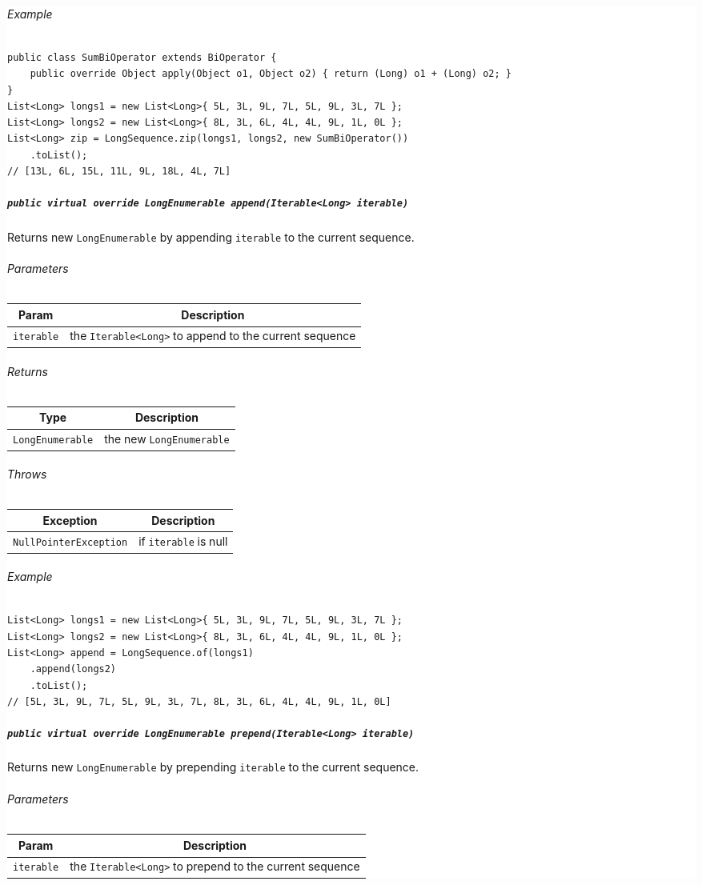 ###### Example
```apex
public class SumBiOperator extends BiOperator {
    public override Object apply(Object o1, Object o2) { return (Long) o1 + (Long) o2; }
}
List<Long> longs1 = new List<Long>{ 5L, 3L, 9L, 7L, 5L, 9L, 3L, 7L };
List<Long> longs2 = new List<Long>{ 8L, 3L, 6L, 4L, 4L, 9L, 1L, 0L };
List<Long> zip = LongSequence.zip(longs1, longs2, new SumBiOperator())
    .toList();
// [13L, 6L, 15L, 11L, 9L, 18L, 4L, 7L]
```


##### `public virtual override LongEnumerable append(Iterable<Long> iterable)`

Returns new `LongEnumerable` by appending `iterable` to the current sequence.

###### Parameters

|Param|Description|
|---|---|
|`iterable`|the `Iterable<Long>` to append to the current sequence|

###### Returns

|Type|Description|
|---|---|
|`LongEnumerable`|the new `LongEnumerable`|

###### Throws

|Exception|Description|
|---|---|
|`NullPointerException`|if `iterable` is null|

###### Example
```apex
List<Long> longs1 = new List<Long>{ 5L, 3L, 9L, 7L, 5L, 9L, 3L, 7L };
List<Long> longs2 = new List<Long>{ 8L, 3L, 6L, 4L, 4L, 9L, 1L, 0L };
List<Long> append = LongSequence.of(longs1)
    .append(longs2)
    .toList();
// [5L, 3L, 9L, 7L, 5L, 9L, 3L, 7L, 8L, 3L, 6L, 4L, 4L, 9L, 1L, 0L]
```


##### `public virtual override LongEnumerable prepend(Iterable<Long> iterable)`

Returns new `LongEnumerable` by prepending `iterable` to the current sequence.

###### Parameters

|Param|Description|
|---|---|
|`iterable`|the `Iterable<Long>` to prepend to the current sequence|
